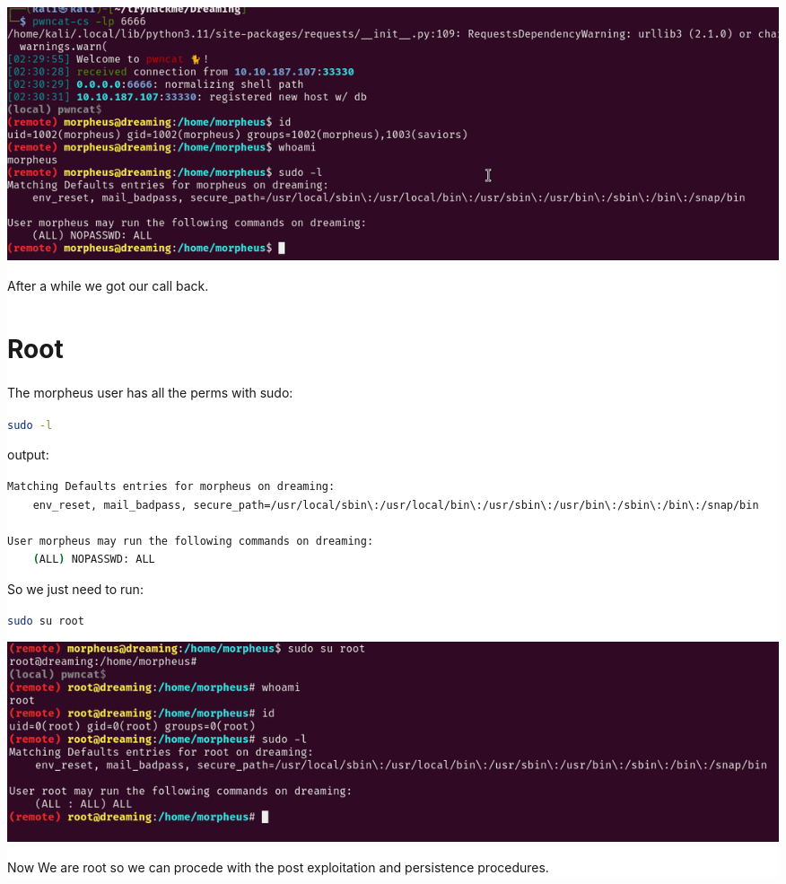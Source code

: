 ![morpheus shell](./pic/morpheus_shell.png)
	
After a while we got our call back.<br>

# Root

The morpheus user has all the perms with sudo:
```bash
sudo -l
```
output:
```bash
Matching Defaults entries for morpheus on dreaming:
    env_reset, mail_badpass, secure_path=/usr/local/sbin\:/usr/local/bin\:/usr/sbin\:/usr/bin\:/sbin\:/bin\:/snap/bin

User morpheus may run the following commands on dreaming:
    (ALL) NOPASSWD: ALL
```
So we just need to run:
```bash
sudo su root
```
	
![root](./pic/root.png)
	
Now We are root so we can procede with the post exploitation and persistence procedures.



